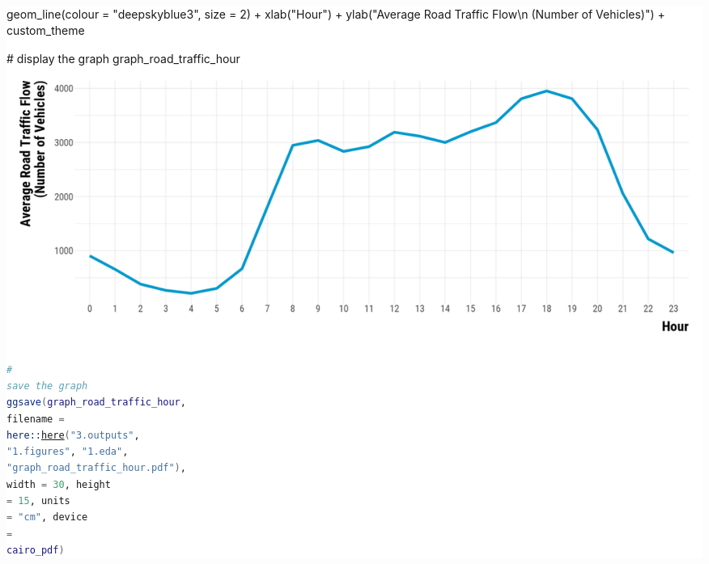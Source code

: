   <span class='fu'>geom_line</span><span class='op'>(</span>colour <span class='op'>=</span> <span class='st'>"deepskyblue3"</span>, size <span class='op'>=</span> <span class='fl'>2</span><span class='op'>)</span> <span class='op'>+</span>
  <span class='fu'>xlab</span><span class='op'>(</span><span class='st'>"Hour"</span><span class='op'>)</span> <span class='op'>+</span> <span class='fu'>ylab</span><span class='op'>(</span><span class='st'>"Average Road Traffic Flow\n (Number of Vehicles)"</span><span class='op'>)</span> <span class='op'>+</span>
  <span class='va'>custom_theme</span>

<span class='co'># display the graph</span>
<span class='va'>graph_road_traffic_hour</span>
</code></pre></div>
![](script_exploratory_data_analysis_files/figure-html5/unnamed-chunk-11-1.png)<div class="sourceCode"><pre class="sourceCode r"><code class="sourceCode r"><span class='co'># save the graph</span>
<span class='fu'>ggsave</span><span class='op'>(</span><span class='va'>graph_road_traffic_hour</span>, filename <span class='op'>=</span> <span class='fu'>here</span><span class='fu'>::</span><span class='fu'><a href='https://here.r-lib.org//reference/here.html'>here</a></span><span class='op'>(</span><span class='st'>"3.outputs"</span>, <span class='st'>"1.figures"</span>, <span class='st'>"1.eda"</span>, <span class='st'>"graph_road_traffic_hour.pdf"</span><span class='op'>)</span>, 
       width <span class='op'>=</span> <span class='fl'>30</span>, height <span class='op'>=</span> <span class='fl'>15</span>, units <span class='op'>=</span> <span class='st'>"cm"</span>, device <span class='op'>=</span> <span class='va'>cairo_pdf</span><span class='op'>)</span>
</code></pre></div>

</div>

```{.r .distill-force-highlighting-css}
```
